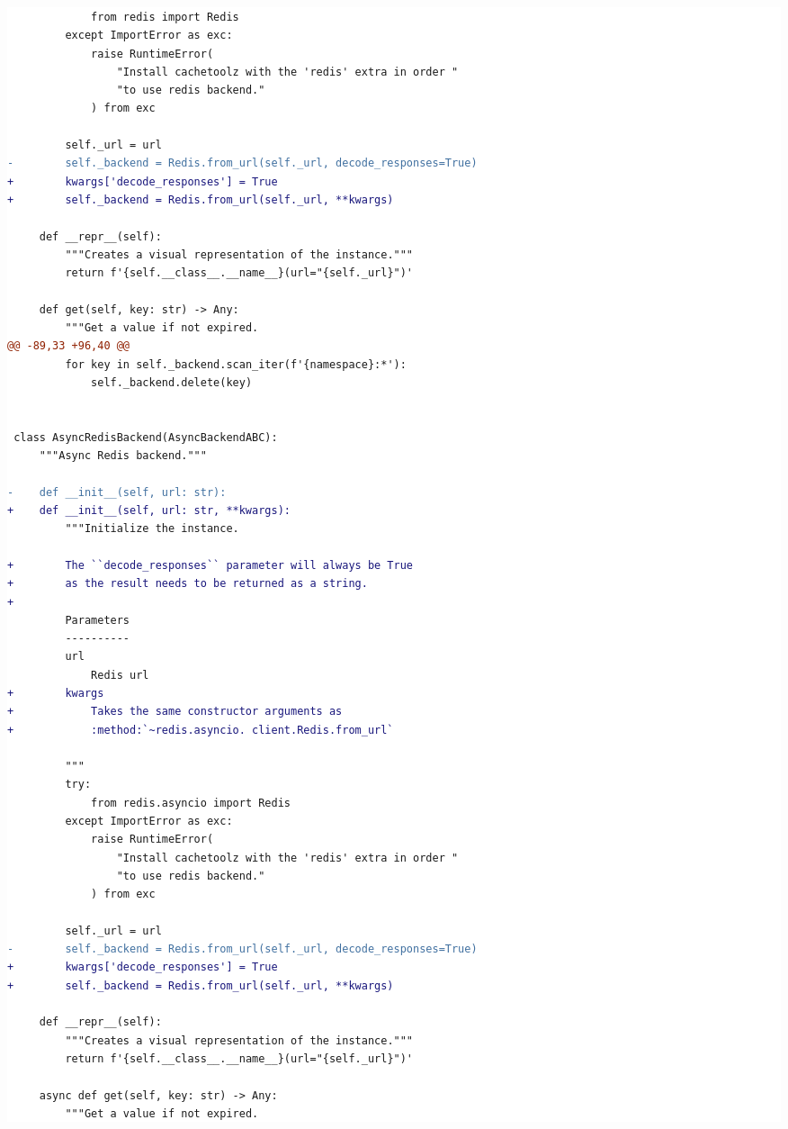 ```diff
             from redis import Redis
         except ImportError as exc:
             raise RuntimeError(
                 "Install cachetoolz with the 'redis' extra in order "
                 "to use redis backend."
             ) from exc
 
         self._url = url
-        self._backend = Redis.from_url(self._url, decode_responses=True)
+        kwargs['decode_responses'] = True
+        self._backend = Redis.from_url(self._url, **kwargs)
 
     def __repr__(self):
         """Creates a visual representation of the instance."""
         return f'{self.__class__.__name__}(url="{self._url}")'
 
     def get(self, key: str) -> Any:
         """Get a value if not expired.
@@ -89,33 +96,40 @@
         for key in self._backend.scan_iter(f'{namespace}:*'):
             self._backend.delete(key)
 
 
 class AsyncRedisBackend(AsyncBackendABC):
     """Async Redis backend."""
 
-    def __init__(self, url: str):
+    def __init__(self, url: str, **kwargs):
         """Initialize the instance.
 
+        The ``decode_responses`` parameter will always be True
+        as the result needs to be returned as a string.
+
         Parameters
         ----------
         url
             Redis url
+        kwargs
+            Takes the same constructor arguments as
+            :method:`~redis.asyncio. client.Redis.from_url`
 
         """
         try:
             from redis.asyncio import Redis
         except ImportError as exc:
             raise RuntimeError(
                 "Install cachetoolz with the 'redis' extra in order "
                 "to use redis backend."
             ) from exc
 
         self._url = url
-        self._backend = Redis.from_url(self._url, decode_responses=True)
+        kwargs['decode_responses'] = True
+        self._backend = Redis.from_url(self._url, **kwargs)
 
     def __repr__(self):
         """Creates a visual representation of the instance."""
         return f'{self.__class__.__name__}(url="{self._url}")'
 
     async def get(self, key: str) -> Any:
         """Get a value if not expired.
```
